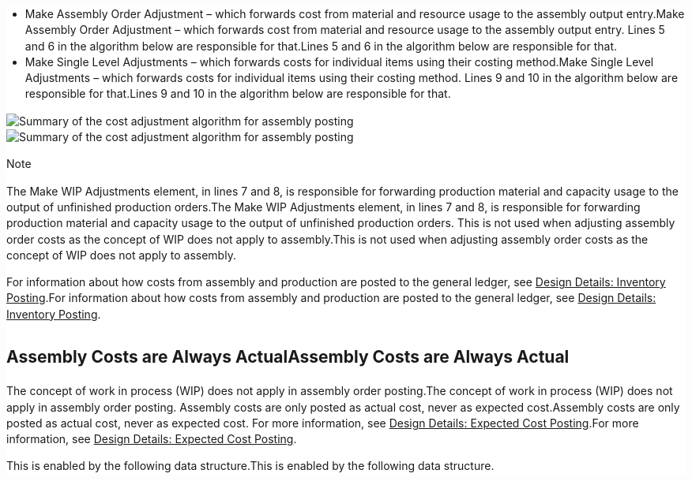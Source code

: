 -   <span data-ttu-id="a477d-172">Make Assembly Order Adjustment – which forwards cost from material and resource usage to the assembly output entry.</span><span class="sxs-lookup"><span data-stu-id="a477d-172">Make Assembly Order Adjustment – which forwards cost from material and resource usage to the assembly output entry.</span></span> <span data-ttu-id="a477d-173">Lines 5 and 6 in the algorithm below are responsible for that.</span><span class="sxs-lookup"><span data-stu-id="a477d-173">Lines 5 and 6 in the algorithm below are responsible for that.</span></span>  
-   <span data-ttu-id="a477d-174">Make Single Level Adjustments – which forwards costs for individual items using their costing method.</span><span class="sxs-lookup"><span data-stu-id="a477d-174">Make Single Level Adjustments – which forwards costs for individual items using their costing method.</span></span> <span data-ttu-id="a477d-175">Lines 9 and 10 in the algorithm below are responsible for that.</span><span class="sxs-lookup"><span data-stu-id="a477d-175">Lines 9 and 10 in the algorithm below are responsible for that.</span></span>  

<span data-ttu-id="a477d-176">![Summary of the cost adjustment algorithm for assembly posting](media/design_details_assembly_posting_4.jpg "Summary of the cost adjustment algorithm for assembly posting")</span><span class="sxs-lookup"><span data-stu-id="a477d-176">![Summary of the cost adjustment algorithm for assembly posting](media/design_details_assembly_posting_4.jpg "Summary of the cost adjustment algorithm for assembly posting")</span></span>  

> [!NOTE]  
>  <span data-ttu-id="a477d-177">The Make WIP Adjustments element, in lines 7 and 8, is responsible for forwarding production material and capacity usage to the output of unfinished production orders.</span><span class="sxs-lookup"><span data-stu-id="a477d-177">The Make WIP Adjustments element, in lines 7 and 8, is responsible for forwarding production material and capacity usage to the output of unfinished production orders.</span></span> <span data-ttu-id="a477d-178">This is not used when adjusting assembly order costs as the concept of WIP does not apply to assembly.</span><span class="sxs-lookup"><span data-stu-id="a477d-178">This is not used when adjusting assembly order costs as the concept of WIP does not apply to assembly.</span></span>  

<span data-ttu-id="a477d-179">For information about how costs from assembly and production are posted to the general ledger, see [Design Details: Inventory Posting](design-details-inventory-posting.md).</span><span class="sxs-lookup"><span data-stu-id="a477d-179">For information about how costs from assembly and production are posted to the general ledger, see [Design Details: Inventory Posting](design-details-inventory-posting.md).</span></span>  

## <a name="assembly-costs-are-always-actual"></a><span data-ttu-id="a477d-180">Assembly Costs are Always Actual</span><span class="sxs-lookup"><span data-stu-id="a477d-180">Assembly Costs are Always Actual</span></span>  
 <span data-ttu-id="a477d-181">The concept of work in process (WIP) does not apply in assembly order posting.</span><span class="sxs-lookup"><span data-stu-id="a477d-181">The concept of work in process (WIP) does not apply in assembly order posting.</span></span> <span data-ttu-id="a477d-182">Assembly costs are only posted as actual cost, never as expected cost.</span><span class="sxs-lookup"><span data-stu-id="a477d-182">Assembly costs are only posted as actual cost, never as expected cost.</span></span> <span data-ttu-id="a477d-183">For more information, see [Design Details: Expected Cost Posting](design-details-expected-cost-posting.md).</span><span class="sxs-lookup"><span data-stu-id="a477d-183">For more information, see [Design Details: Expected Cost Posting](design-details-expected-cost-posting.md).</span></span>  

<span data-ttu-id="a477d-184">This is enabled by the following data structure.</span><span class="sxs-lookup"><span data-stu-id="a477d-184">This is enabled by the following data structure.</span></span>  
